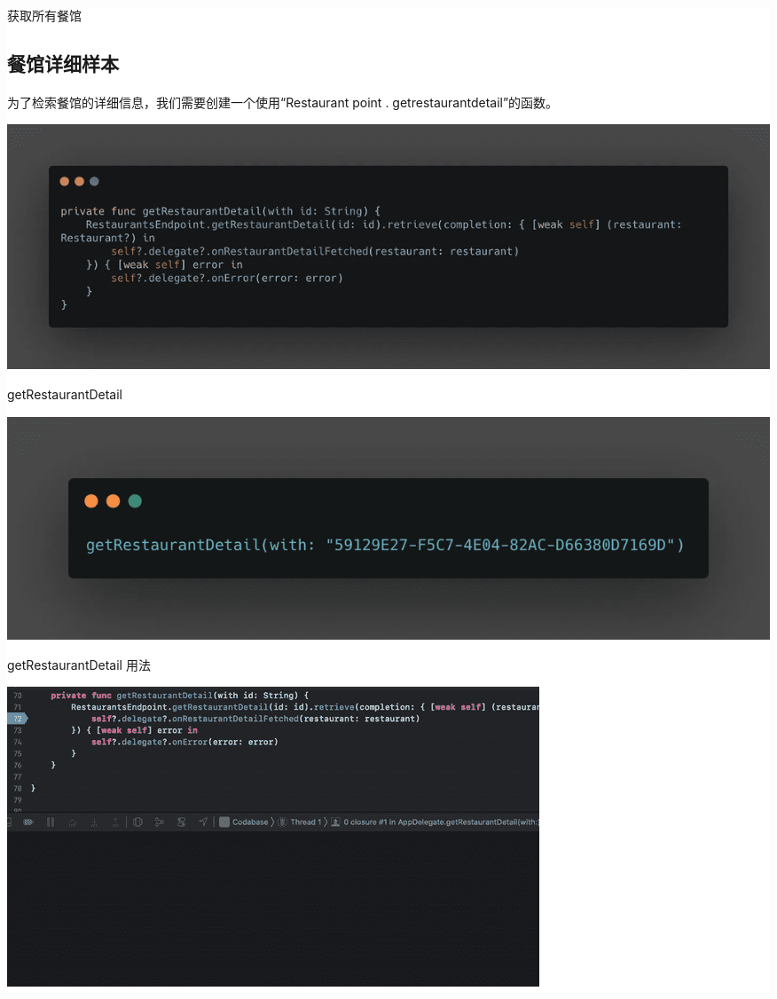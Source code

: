 获取所有餐馆

## 餐馆详细样本

为了检索餐馆的详细信息，我们需要创建一个使用“Restaurant point . getrestaurantdetail”的函数。

![](img/a98a57599edffb92070362f713aab47c.png)

getRestaurantDetail

![](img/993b2e93cb7435166888652ab465aabe.png)

getRestaurantDetail 用法

![](img/74fce1993194c30a24d15975575b0c73.png)
